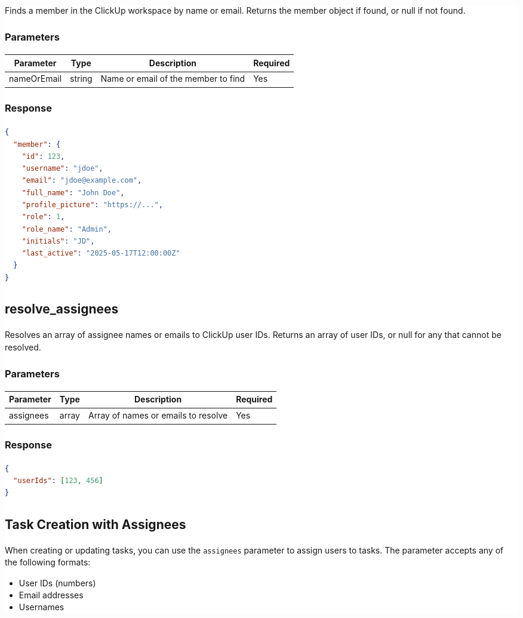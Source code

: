 Finds a member in the ClickUp workspace by name or email. Returns the member object if found, or null if not found.

### Parameters
| Parameter | Type | Description | Required |
|-----------|------|-------------|----------|
| nameOrEmail | string | Name or email of the member to find | Yes |

### Response
```json
{
  "member": {
    "id": 123,
    "username": "jdoe",
    "email": "jdoe@example.com",
    "full_name": "John Doe",
    "profile_picture": "https://...",
    "role": 1,
    "role_name": "Admin",
    "initials": "JD",
    "last_active": "2025-05-17T12:00:00Z"
  }
}
```

## resolve_assignees

Resolves an array of assignee names or emails to ClickUp user IDs. Returns an array of user IDs, or null for any that cannot be resolved.

### Parameters
| Parameter | Type | Description | Required |
|-----------|------|-------------|----------|
| assignees | array | Array of names or emails to resolve | Yes |

### Response
```json
{
  "userIds": [123, 456]
}
```

## Task Creation with Assignees

When creating or updating tasks, you can use the `assignees` parameter to assign users to tasks. The parameter accepts any of the following formats:

- User IDs (numbers)
- Email addresses
- Usernames
